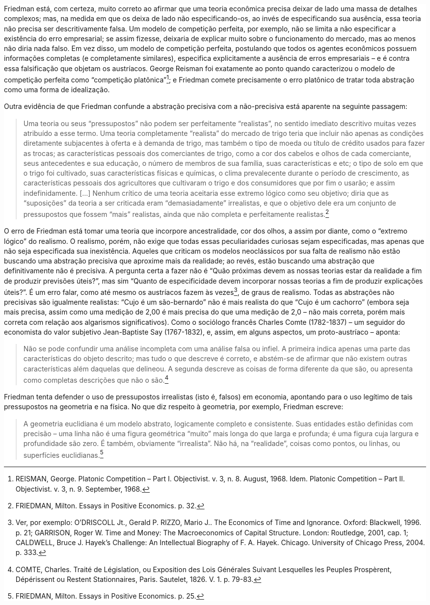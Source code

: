 Friedman está, com certeza, muito correto ao afirmar que uma teoria econômica precisa deixar de lado uma massa de detalhes complexos; mas, na medida em que os deixa de lado não especificando-os, ao invés de especificando sua ausência, essa teoria não precisa ser descritivamente falsa. Um modelo de competição perfeita, por exemplo, não se limita a não especificar a existência do erro empresarial; se assim fizesse, deixaria de explicar muito sobre o funcionamento do mercado, mas ao menos não diria nada falso. Em vez disso, um modelo de competição perfeita, postulando que todos os agentes econômicos possuem informações completas (e completamente similares), especifica explicitamente a ausência de erros empresariais – e é contra essa falsificação que objetam os austríacos. George Reisman foi exatamente ao ponto quando caracterizou o modelo de competição perfeita como “competição platônica”[^20]; e Friedman comete precisamente o erro platônico de tratar toda abstração como uma forma de idealização.

Outra evidência de que Friedman confunde a abstração precisiva com a não-precisiva está aparente na seguinte passagem:

> Uma teoria ou seus “pressupostos” não podem ser perfeitamente “realistas”, no sentido imediato descritivo muitas vezes atribuído a esse termo. Uma teoria completamente “realista” do mercado de trigo teria que incluir não apenas as condições diretamente subjacentes à oferta e à demanda de trigo, mas também o tipo de moeda ou título de crédito usados para fazer as trocas; as características pessoais dos comerciantes de trigo, como a cor dos cabelos e olhos de cada comerciante, seus antecedentes e sua educação, o número de membros de sua família, suas características e etc; o tipo de solo em que o trigo foi cultivado, suas características físicas e químicas, o clima prevalecente durante o período de crescimento, as características pessoais dos agricultores que cultivaram o trigo e dos consumidores que por fim o usarão; e assim indefinidamente. \[...\] Nenhum crítico de uma teoria aceitaria esse extremo lógico como seu objetivo; diria que as “suposições” da teoria a ser criticada eram “demasiadamente” irrealistas, e que o objetivo dele era um conjunto de pressupostos que fossem “mais” realistas, ainda que não completa e perfeitamente realistas.[^21]

O erro de Friedman está tomar uma teoria que incorpore ancestralidade, cor dos olhos, a assim por diante, como o “extremo lógico” do realismo. O realismo, porém, não exige que todas essas peculiaridades curiosas sejam especificadas, mas apenas que não seja especificada sua inexistência. Aqueles que criticam os modelos neoclássicos por sua falta de realismo não estão buscando uma abstração precisiva que aproxime mais da realidade; ao revés, estão buscando uma abstração que definitivamente não é precisiva. A pergunta certa a fazer não é “Quão próximas devem as nossas teorias estar da realidade a fim de produzir previsões úteis?”, mas sim “Quanto de especificidade devem incorporar nossas teorias a fim de produzir explicações úteis?”. É um erro falar, como até mesmo os austríacos fazem às vezes[^22], de graus de realismo. Todas as abstrações não precisivas são igualmente realistas: “Cujo é um são-bernardo” não é mais realista do que “Cujo é um cachorro” (embora seja mais precisa, assim como uma medição de 2,00 é mais precisa do que uma medição de 2,0 – não mais correta, porém mais correta com relação aos algarismos significativos). Como o sociólogo francês Charles Comte (1782-1837) – um seguidor do economista do valor subjetivo Jean-Baptiste Say (1767-1832), e, assim, em alguns aspectos, um proto-austríaco – aponta:

> Não se pode confundir uma análise incompleta com uma análise falsa ou infiel. A primeira indica apenas uma parte das características do objeto descrito; mas tudo o que descreve é correto, e abstém-se de afirmar que não existem outras características além daquelas que delineou. A segunda descreve as coisas de forma diferente da que são, ou apresenta como completas descrições que não o são.[^23]

Friedman tenta defender o uso de pressupostos irrealistas (isto é, falsos) em economia, apontando para o uso legítimo de tais pressupostos na geometria e na física. No que diz respeito à geometria, por exemplo, Friedman escreve:

> A geometria euclidiana é um modelo abstrato, logicamente completo e consistente. Suas entidades estão definidas com precisão – uma linha não é uma figura geométrica “muito” mais longa do que larga e profunda; é uma figura cuja largura e profundidade são zero. É também, obviamente “irrealista”. Não há, na “realidade”, coisas como pontos, ou linhas, ou superfícies euclidianas.[^24]


[^1]: FRIEDMAN, Miton. Essays in Positive Economics. Chicago: University of Chicago Press, 1953. P. 3-43.
[^2]: HAYEK, F. A. Hayek on Hayek: Na Autobiographical Dialogue. Ed. Stephen Kresge and Leif Wenar. Chicago: University of Chicago Press, 1994. p. 145.
[^3]: FRIEDMAN, Miton. Essays in Positive Economics. p. 14-15.
[^4]: LACHMANN, Ludwig M. Sir John Hicks as a Neo-Austrian. In: Capital, Expectations, and the Market Process. Ed. Walter E. Grinder. Kansas City: Sheed Andrews and McMeel, 1977. p. 261-62.
[^5]: WINCH, Peter. The Idea of a Social Science and Its Relation to Philosophy. London: Routledge, 2nd Ed. 1990. p. 115.
[^6]: Ver: LONG, Roderick. T. Wittgenstein, Austrian Economics, and the Logic of Action: Praxeological Investigations. London: Routledge, 2008. Para uma apresentação mais breve, ver LONG, Roderick T. Anti-Psychologism in Economics: Wittgenstein and Mises. Review of Austrian Economics. v. 17, n. 4, p. 345-69, 2004.
[^7]: ARISTÓTELES. De Sensu and De Memoria. 450al-7.
[^8]: Idem. Physica. 193b23-36.
[^9]: Idem. Metaphysica. 1077b29-1078a17.
[^10]: MARENBON, John. The Philosophy of Peter Abelard. Cambridge: Cambridge University Press, 1997. p. 166-67.
[^11]: TOMÁS DE AQUINO, Santo. Summae Theologiae. I. 85. 1 ad 1.
[^12]: Idem. On Being and Essence. Trad. Armand Maurer. Toronto: Pontifical Institute of Medieval Studies, 2nd Ed. 1968. p. 39n.
[^13]: Para uma discussão mais aprofundada sobre esta distinção, ver: LONG, Roderick T. The Benefits and Hazards of Dialectical Libertarianism. Journal of Ayn Rand Studies, v. 2, n. 2, p. 406-17, Spring 2001; LONG, Roderick T. Keeping Context in Context: The Limits of Dialectics. Journal of Ayn Rand Studies. v. 3, n. 2, p. 404-15, Spring 2002.
[^14]: BRENTANO, Franz. The Psychology of Aristotle: In Particular His Doctrine of the Active Intellect. Trad. Rolf George. Berkeley: University of California Press, 1977. p. 86-88.
[^15]: Idem. The Theory of Categories. Trad. Roderick M. Chisholm and Norbert Guterman. Hague: Martinus Nijhoff, 1981. p. 25-26, 39.
[^16]: RAND, Ayn. Introduction to Objectivist Epistemology: Expanded Second Edition. Eds. Harry Binswanger and Leonard Peikoff. New York: Penguin, 1990. p. 11-12.
[^17]: Ibidem. p. 67-68.
[^18]: Ibidem. p. 43.
[^19]: Ibidem. p. 18.
[^20]: REISMAN, George. Platonic Competition – Part I. Objectivist. v. 3, n. 8. August, 1968. Idem. Platonic Competition – Part II. Objectivist. v. 3, n. 9. September, 1968.
[^21]: FRIEDMAN, Milton. Essays in Positive Economics. p. 32.
[^22]: Ver, por exemplo: O’DRISCOLL Jt., Gerald P. RIZZO, Mario J.. The Economics of Time and Ignorance. Oxford: Blackwell, 1996. p. 21; GARRISON, Roger W. Time and Money: The Macroeconomics of Capital Structure. London: Routledge, 2001, cap. 1; CALDWELL, Bruce J. Hayek’s Challenge: An Intellectual Biography of F. A. Hayek. Chicago. University of Chicago Press, 2004. p. 333.
[^23]: COMTE, Charles. Traité de Législation, ou Exposition des Lois Générales Suivant Lesquelles les Peuples Prospèrent, Dépérissent ou Restent Stationnaires, Paris. Sautelet, 1826. V. 1. p. 79-83.
[^24]: FRIEDMAN, Milton. Essays in Positive Economics. p. 25.
[^25]: Ibidem. p. 16-18.
[^26]: HÜLSMANN, Jörg Guido. Economic Science and Neoclassicism. Quarterly Journal of Austrian Economics, v. 2, n. 4. p. 4-6. Winter, 1999.
[^27]: Idem. Facts and Counterfactuals in Economic Law. Journal of Libertarian Studies, v.1, n.74, p.74. Winter, 2003.
[^28]: Aqui deve-se levar em conta uma exceção: a situação de que ser puxado para baixo cause que o objeto encontre uma força oposta que de outra maneira não teria encontrado – por exemplo, colidindo com um obstáculo e desviando-se para a direção oposta. Uma exceção semelhante aplica-se ao caso econômico: se “um aumento da oferta de tomate (acidentalmente) provoca um aumento da demanda por esses tomates”, então “não se dá necessariamente a situação de que o preço do tomate seja menor do que poderia ser” (HÜLSMANN. Facts and Counterfactuals in Economic Law, p.77, p.24 n.4) No entanto, mesmo se isso significasse que as cláusulas coeteris paribus não podem ser eliminadas por completo, o seu alcance certamente ficaria mais limitado. Como para o caso da gravidade, a exceção acima incidentalmente fornece uma resposta a uma objeção levantada por um crítico anônimo: se um objeto (por exemplo, um livro) está apoiado sobre uma mesa, ainda podemos dizer que o objeto está um metro e meio abaixo do que estaria sem a influência da gravidade? Sim, no seguinte sentido: a força para baixo que o livro exerce sobre a mesa é exatamente compensada pela força para cima que a mesa exerce sobre o livro. Se o livro encontrasse aquela mesma força para cima sem a força para baixo, então, depois do intervalo apropriado, ele estaria um metro e meio mais acima do que está agora. No entanto, no caso em tela, o livro não teria encontrado a força para cima, não fosse a força para baixo; consequentemente, aplica-se a exceção mencionada anteriormente.
[^29]: ROTHBARD, Murray N. In Defense of “Extreme Apriorism”. In: The Logico of Action I: Method, Money and the Austrian School. Cheltenham: Edward Elgar 1997. p. 102.
[^30]: Para a defesa do argumento de que falsos pressupostos são desnecessários mesmo na Física Quântica, ver MILLER, Richard W. Fact nad Method: Explanation, Confirmation and Reality in the Natural and Social Sciences. Princeton: Princeton University Press, 1997. Cap. 11.
[^31]: CARTWRIGHT, Nancy. How the Laws of Physics Lie. Oxford: Oxford University Press. 1983.
[^32]: MISES, Ludwig von. Theory and History: A Interpretation of Social and Economic Evolution. Auburn: Ludwig von Mises Institute, 1985. p. 206.
[^33]: MISES, Ludwig von. Epistemological Problems of Economics. Trad. George Reisman. Auburn: Ludwig von Mises Institute, 3nd Ed. 2002. p. 172.
[^34]: BASTIAT, Frédéric. Economic Harmonies. Trad. W. Hayden Boyers. Irvington-on-Hudson: Foundation for Economics Foundation, 1964. p. 25-26.
[^35]: Ver: ROTHBARD, Murray N. The Logic of Action I. p. 101: “Se é preciso escolher entre dois tipos de empirismo, parece loucura depositar confiança nos procedimentos para testar apenas conclusões, de fato. Muito melhor é certificar-se de que as premissas também estão corretas”.
[^36]: MENGER, Carl. Investigations into the Method of the Social Sciences. Trad. Francis J. Nock. Grove City: Libertarian Press, 1996. p. 41-42.
[^37]: Ibidem, p. 29.
[^38]: Ibidem, p. 60-61.
[^39]: MISES, Ludwig von. Notes and Recollections. Trad. Hans Sennholz. South Holland: Libertarian Press. 1978. p. 75.
[^40]: Idem. Human Action: A Treatise on Economics. Chicago: Contemporary Books, 3nd ver. ed. 1966. p. 651.
[^41]: Idem. The Historical Setting of the Austrian School of Economics. Auburn: Ludwig von Mises Institute. 1984. p. 27-28.
[^42]: Idem. Notes and Recollections. p. 59.
[^43]: Ibidem. p. 122.
[^44]: Idem. Epistemological Problems of Economics. p. 84, 98.
[^45]: Em defesa de Max Weber, Alfred Schütz, aluno de Ludwig von Mises, responde que, uma vez que as categorias praxeológicas são elas mesmas tipos ideais, a objeção de Mises não significa mais do que uma advertência “contra a intrusão, na economia, de tipos ideais de especificidade muito grande e muito pouco anonimato” (SCHÜTZ, Alfred. The Phenomenology of the Social World. Trad. George Walsh e Frederick Lehnert. Evanston: Northwestern University Press, 1967. p. 246) A objeção de Mises, porém, não é apenas que os tipos ideais são insuficientemente abstratos (embora ele faça essa objeção em: MISES, Ludwig von. Money, Method, and Market Process: Essays. Ed. Richard M. Ebeling. Auburn: Ludwig von Mises Institute, 1990. p. 12-14), mas que eles são abstratos da maneira errada.
[^46]: Ver: SMITH, Barry. Austrian Philosophy: The Legacy of Franz Brentano. La Salle: Open Court, 1994. Também disponível online em: http://ontology.buffalo.edu/smith/book/ austrian_philosophy: GORDON, David. The Philosophical Origins of Austrian Economics. Auburn: Ludwig von Mises Institute, 1996. Também disponível online em http://mises.org/philorig.asp.
[^47]: ROTHBARD. The Logic of Action I. p. 102.
[^48]: BASTIAT. Economic Harmonies. p. 64.
[^49]: Ibidem. p. 95-96.
[^50]: WIESER, Friedrich von. Natural Value. Trad. Christian A. Malloch. London: Macmillan. 1893, p. 243.
[^51]: WITTGENSTEIN, Ludwig. The Blue and Brown Books: Preliminary Studies for the Philosophical Investigations. New York: Harper and Row, 2nd Ed. 1980. p. 17.
[^52]: MISES. Epistemological Problems of Economics. p. 117.
[^53]: ROTHBARD. The Logico of Action I. p. 102.
[^54]: Para os textos clássicos explicando essa distinção, ver: FREGE, Gottlob. The Frege Reader. Ed. Michael Beaney. Oxford: Blackwell, 1977.
[^55]: EBENSTEIN, Alan. Friedrich Hayek: A Biography. New York: Palgrave, 2001. p. 273.
[^56]: Poder-se-ia objetar que o tipo de apriorismo que Friedman está criticando refere-se ao juízo sintético a priori, enquanto a lógica, ao invés, lida com o analítico a priori. Para uma crítica de orientação austríaca da distinção entre formas analíticas e sintéticas de apriorismo, ver: LONG, Roderick T. Anti-Psychologism in Economics: Wittgenstein and Mises. Review of Austrian Economics, v. 17, n.4, 2004. p. 345-69.
[^57]: GORDON, David. The Philosophical Origins and Austrian Economics. p. 29.
[^58]: MISES. Theory and History. p. 165.
[^59]: Idem. Epistemological Problems of Economics. p. 30.
[^60]: Ver: FREGE, Gottlob. Review of Dr. E. Husserl’s Philosophy of Arithmetic. Trad. E. W. Kluge. Mind, v. 81, n. 323, p. 324-25, July 1972.
[^61]: MISES. Theory and History. p. 53.